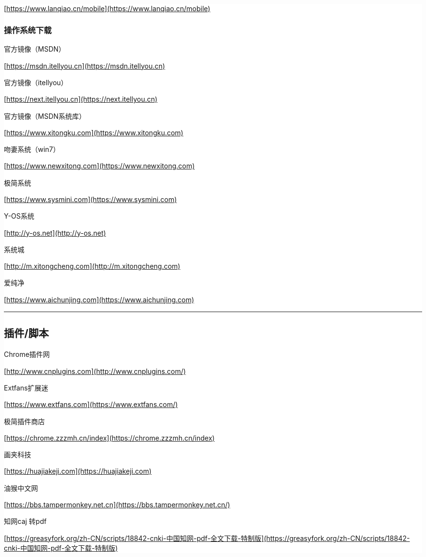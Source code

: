 [https://www.lanqiao.cn/mobile](https://www.lanqiao.cn/mobile)

### 操作系统下载

官方镜像（MSDN）

[https://msdn.itellyou.cn](https://msdn.itellyou.cn)

官方镜像（itellyou）

[https://next.itellyou.cn](https://next.itellyou.cn)

官方镜像（MSDN系统库）

[https://www.xitongku.com](https://www.xitongku.com)

吻妻系统（win7）

[https://www.newxitong.com](https://www.newxitong.com)

极简系统

[https://www.sysmini.com](https://www.sysmini.com)

Y-OS系统

[http://y-os.net](http://y-os.net)

系统城

[http://m.xitongcheng.com](http://m.xitongcheng.com)

爱纯净

[https://www.aichunjing.com](https://www.aichunjing.com)

* * *

## 插件/脚本

Chrome插件网

[http://www.cnplugins.com](http://www.cnplugins.com/)

Extfans扩展迷

[https://www.extfans.com](https://www.extfans.com/)

极简插件商店

[https://chrome.zzzmh.cn/index](https://chrome.zzzmh.cn/index)

画夹科技

[https://huajiakeji.com](https://huajiakeji.com)

油猴中文网

[https://bbs.tampermonkey.net.cn](https://bbs.tampermonkey.net.cn/)

知网caj 转pdf

[https://greasyfork.org/zh-CN/scripts/18842-cnki-中国知网-pdf-全文下载-特制版](https://greasyfork.org/zh-CN/scripts/18842-cnki-中国知网-pdf-全文下载-特制版)
